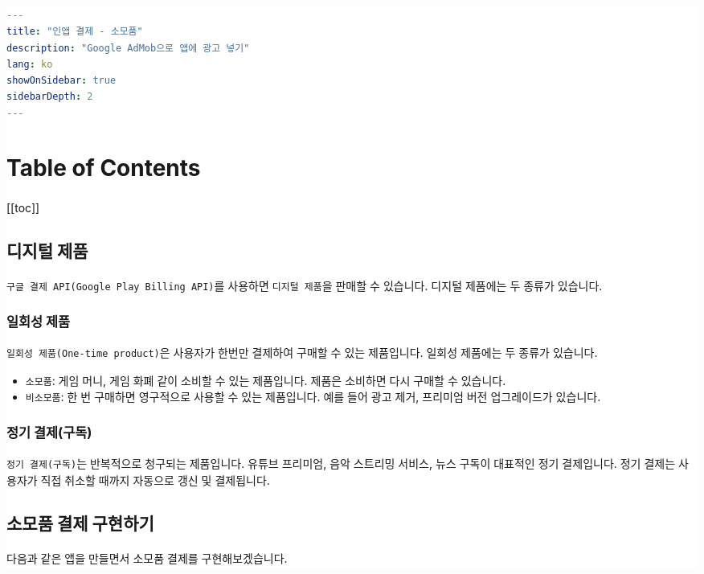 ```yaml
---
title: "인앱 결제 - 소모품"
description: "Google AdMob으로 앱에 광고 넣기"
lang: ko
showOnSidebar: true
sidebarDepth: 2
---
```


# Table of Contents
[[toc]]

## 디지털 제품
`구글 결제 API(Google Play Billing API)`를 사용하면 `디지털 제품`을 판매할 수 있습니다. 디지털 제품에는 두 종류가 있습니다.

### 일회성 제품
`일회성 제품(One-time product)`은 사용자가 한번만 결제하여 구매할 수 있는 제품입니다. 일회성 제품에는 두 종류가 있습니다.

- `소모품`: 게임 머니, 게임 화폐 같이 소비할 수 있는 제품입니다. 제품은 소비하면 다시 구매할 수 있습니다.
- `비소모품`: 한 번 구매하면 영구적으로 사용할 수 있는 제품입니다. 예를 들어 광고 제거, 프리미엄 버전 업그레이드가 있습니다.

### 정기 결제(구독)
`정기 결제(구독)`는 반복적으로 청구되는 제품입니다. 유튜브 프리미엄, 음악 스트리밍 서비스, 뉴스 구독이 대표적인 정기 결제입니다. 정기 결제는 사용자가 직접 취소할 때까지 자동으로 갱신 및 결제됩니다.

## 소모품 결제 구현하기
다음과 같은 앱을 만들면서 소모품 결제를 구현해보겠습니다.
